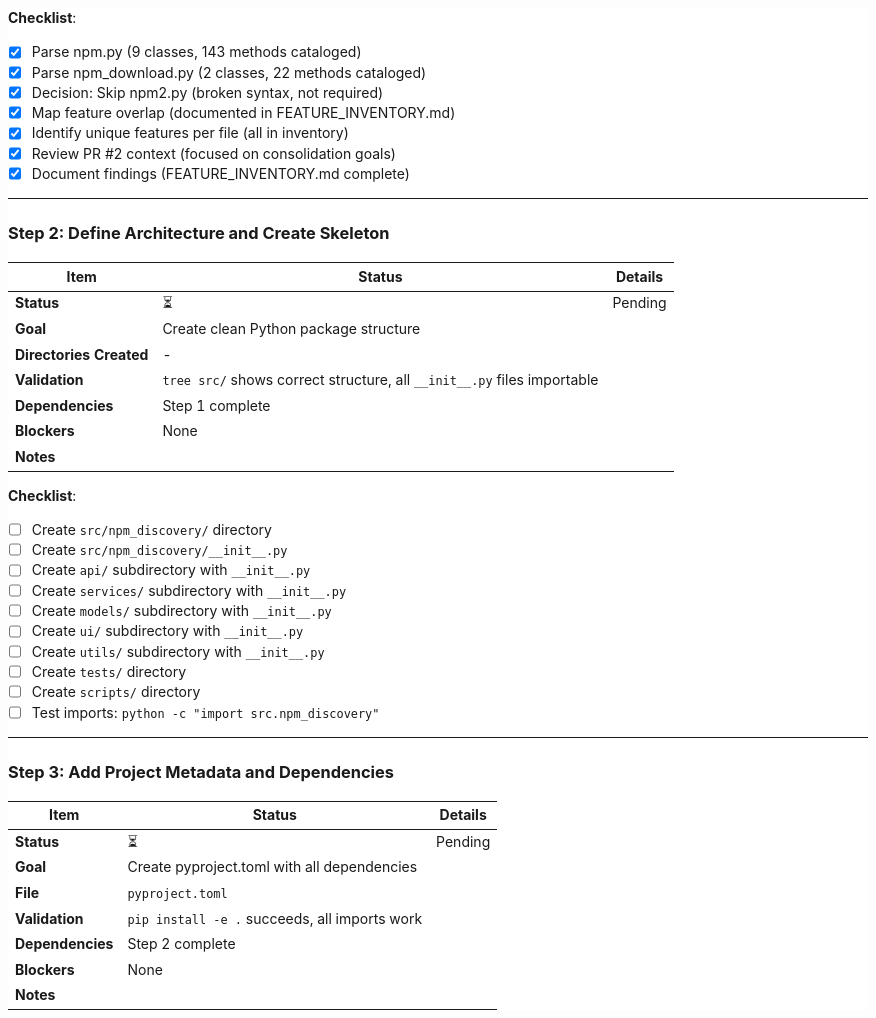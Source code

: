 **Checklist**:
- [x] Parse npm.py (9 classes, 143 methods cataloged)
- [x] Parse npm_download.py (2 classes, 22 methods cataloged)
- [x] Decision: Skip npm2.py (broken syntax, not required)
- [x] Map feature overlap (documented in FEATURE_INVENTORY.md)
- [x] Identify unique features per file (all in inventory)
- [x] Review PR #2 context (focused on consolidation goals)
- [x] Document findings (FEATURE_INVENTORY.md complete)

---

### Step 2: Define Architecture and Create Skeleton
| Item | Status | Details |
|------|--------|---------|
| **Status** | ⏳ | Pending |
| **Goal** | Create clean Python package structure |
| **Directories Created** | - |
| **Validation** | `tree src/` shows correct structure, all `__init__.py` files importable |
| **Dependencies** | Step 1 complete |
| **Blockers** | None |
| **Notes** | |

**Checklist**:
- [ ] Create `src/npm_discovery/` directory
- [ ] Create `src/npm_discovery/__init__.py`
- [ ] Create `api/` subdirectory with `__init__.py`
- [ ] Create `services/` subdirectory with `__init__.py`
- [ ] Create `models/` subdirectory with `__init__.py`
- [ ] Create `ui/` subdirectory with `__init__.py`
- [ ] Create `utils/` subdirectory with `__init__.py`
- [ ] Create `tests/` directory
- [ ] Create `scripts/` directory
- [ ] Test imports: `python -c "import src.npm_discovery"`

---

### Step 3: Add Project Metadata and Dependencies
| Item | Status | Details |
|------|--------|---------|
| **Status** | ⏳ | Pending |
| **Goal** | Create pyproject.toml with all dependencies |
| **File** | `pyproject.toml` |
| **Validation** | `pip install -e .` succeeds, all imports work |
| **Dependencies** | Step 2 complete |
| **Blockers** | None |
| **Notes** | |
